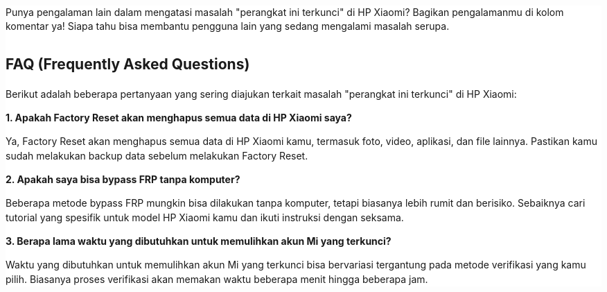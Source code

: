 Punya pengalaman lain dalam mengatasi masalah "perangkat ini terkunci" di HP Xiaomi? Bagikan pengalamanmu di kolom komentar ya! Siapa tahu bisa membantu pengguna lain yang sedang mengalami masalah serupa.

## FAQ (Frequently Asked Questions)

Berikut adalah beberapa pertanyaan yang sering diajukan terkait masalah "perangkat ini terkunci" di HP Xiaomi:

**1\. Apakah Factory Reset akan menghapus semua data di HP Xiaomi saya?**

Ya, Factory Reset akan menghapus semua data di HP Xiaomi kamu, termasuk foto, video, aplikasi, dan file lainnya. Pastikan kamu sudah melakukan backup data sebelum melakukan Factory Reset.

**2\. Apakah saya bisa bypass FRP tanpa komputer?**

Beberapa metode bypass FRP mungkin bisa dilakukan tanpa komputer, tetapi biasanya lebih rumit dan berisiko. Sebaiknya cari tutorial yang spesifik untuk model HP Xiaomi kamu dan ikuti instruksi dengan seksama.

**3\. Berapa lama waktu yang dibutuhkan untuk memulihkan akun Mi yang terkunci?**

Waktu yang dibutuhkan untuk memulihkan akun Mi yang terkunci bisa bervariasi tergantung pada metode verifikasi yang kamu pilih. Biasanya proses verifikasi akan memakan waktu beberapa menit hingga beberapa jam.
